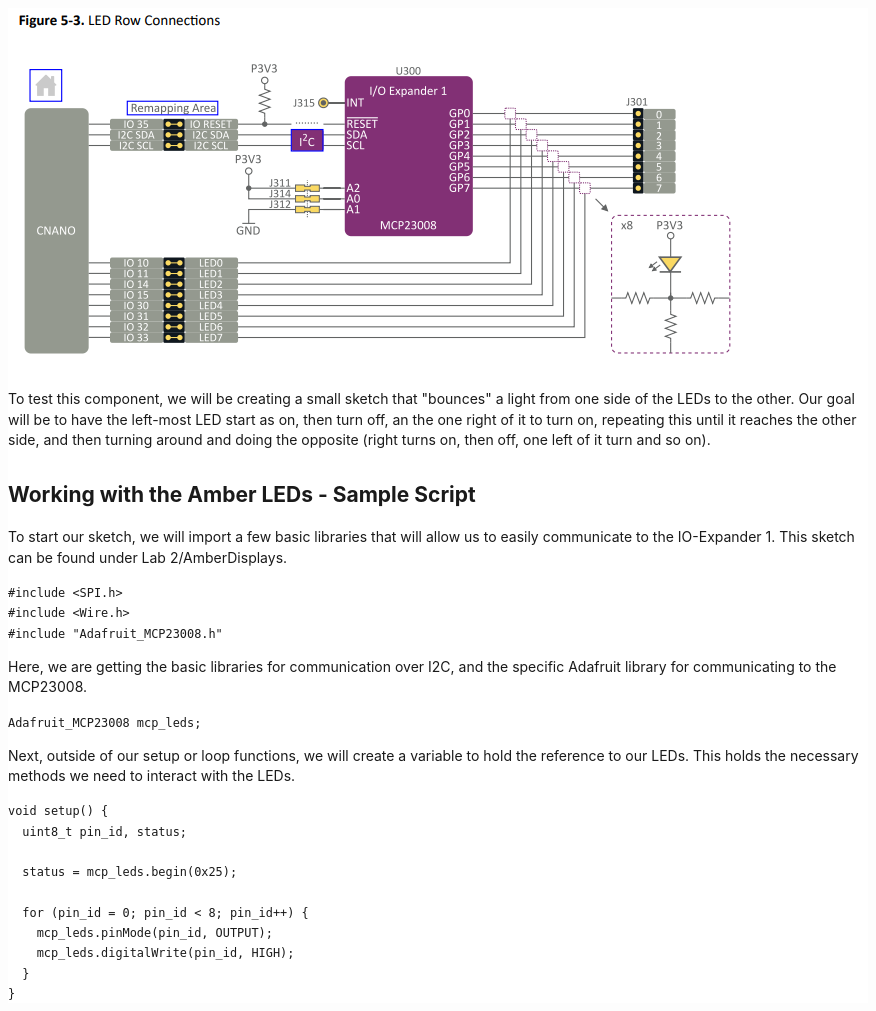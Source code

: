 ![mcp23008 wiring diagram](images/MCP23008_Wiring.png)

To test this component, we will be creating a small sketch that "bounces" a light from one side of the LEDs to the other. Our goal will be to have the left-most LED start as on, then turn off, an the one right of it to turn on, repeating this until it reaches the other side, and then turning around and doing the opposite (right turns on, then off, one left of it turn and so on).

## Working with the Amber LEDs - Sample Script

To start our sketch, we will import a few basic libraries that will allow us to easily communicate to the IO-Expander 1. This sketch can be found under Lab 2/AmberDisplays.

```arduino
#include <SPI.h>
#include <Wire.h>
#include "Adafruit_MCP23008.h"
```

Here, we are getting the basic libraries for communication over I2C, and the specific Adafruit library for communicating to the MCP23008.

```arduino
Adafruit_MCP23008 mcp_leds;
```

Next, outside of our setup or loop functions, we will create a variable to hold the reference to our LEDs. This holds the necessary methods we need to interact with the LEDs.

```arduino
void setup() {
  uint8_t pin_id, status;

  status = mcp_leds.begin(0x25);

  for (pin_id = 0; pin_id < 8; pin_id++) {
    mcp_leds.pinMode(pin_id, OUTPUT);
    mcp_leds.digitalWrite(pin_id, HIGH);
  }
}
```
